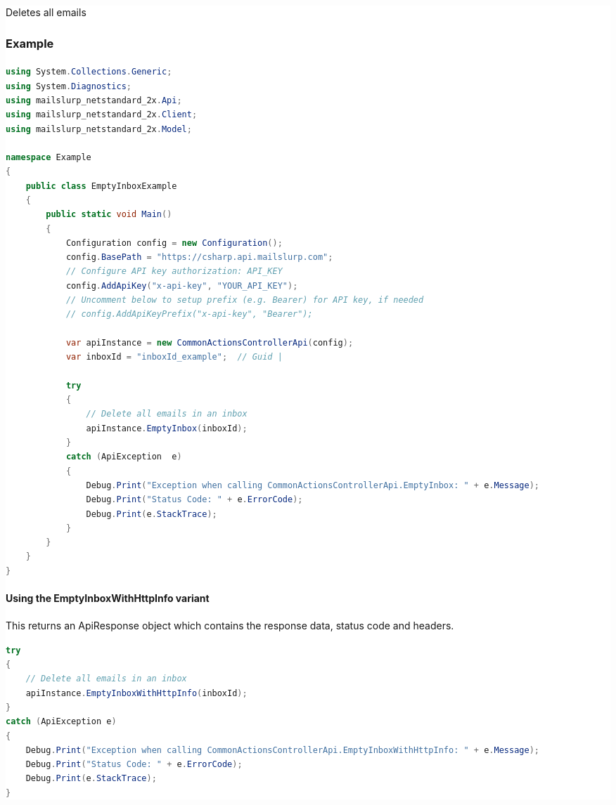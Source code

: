 Deletes all emails

### Example
```csharp
using System.Collections.Generic;
using System.Diagnostics;
using mailslurp_netstandard_2x.Api;
using mailslurp_netstandard_2x.Client;
using mailslurp_netstandard_2x.Model;

namespace Example
{
    public class EmptyInboxExample
    {
        public static void Main()
        {
            Configuration config = new Configuration();
            config.BasePath = "https://csharp.api.mailslurp.com";
            // Configure API key authorization: API_KEY
            config.AddApiKey("x-api-key", "YOUR_API_KEY");
            // Uncomment below to setup prefix (e.g. Bearer) for API key, if needed
            // config.AddApiKeyPrefix("x-api-key", "Bearer");

            var apiInstance = new CommonActionsControllerApi(config);
            var inboxId = "inboxId_example";  // Guid | 

            try
            {
                // Delete all emails in an inbox
                apiInstance.EmptyInbox(inboxId);
            }
            catch (ApiException  e)
            {
                Debug.Print("Exception when calling CommonActionsControllerApi.EmptyInbox: " + e.Message);
                Debug.Print("Status Code: " + e.ErrorCode);
                Debug.Print(e.StackTrace);
            }
        }
    }
}
```

#### Using the EmptyInboxWithHttpInfo variant
This returns an ApiResponse object which contains the response data, status code and headers.

```csharp
try
{
    // Delete all emails in an inbox
    apiInstance.EmptyInboxWithHttpInfo(inboxId);
}
catch (ApiException e)
{
    Debug.Print("Exception when calling CommonActionsControllerApi.EmptyInboxWithHttpInfo: " + e.Message);
    Debug.Print("Status Code: " + e.ErrorCode);
    Debug.Print(e.StackTrace);
}
```
